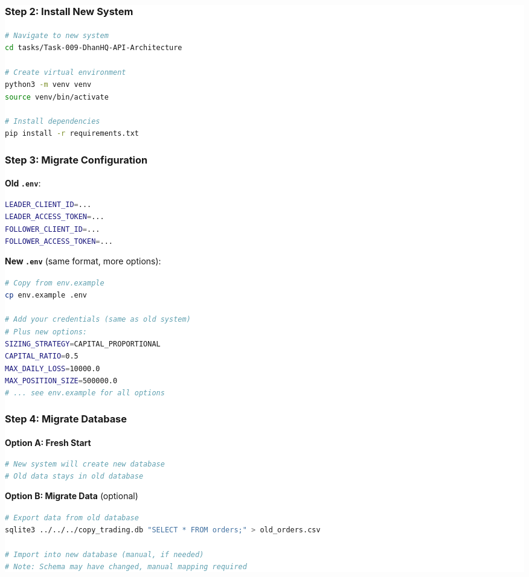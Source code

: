 ### Step 2: Install New System

```bash
# Navigate to new system
cd tasks/Task-009-DhanHQ-API-Architecture

# Create virtual environment
python3 -m venv venv
source venv/bin/activate

# Install dependencies
pip install -r requirements.txt
```

### Step 3: Migrate Configuration

**Old `.env`**:
```bash
LEADER_CLIENT_ID=...
LEADER_ACCESS_TOKEN=...
FOLLOWER_CLIENT_ID=...
FOLLOWER_ACCESS_TOKEN=...
```

**New `.env`** (same format, more options):
```bash
# Copy from env.example
cp env.example .env

# Add your credentials (same as old system)
# Plus new options:
SIZING_STRATEGY=CAPITAL_PROPORTIONAL
CAPITAL_RATIO=0.5
MAX_DAILY_LOSS=10000.0
MAX_POSITION_SIZE=500000.0
# ... see env.example for all options
```

### Step 4: Migrate Database

**Option A: Fresh Start**
```bash
# New system will create new database
# Old data stays in old database
```

**Option B: Migrate Data** (optional)
```bash
# Export data from old database
sqlite3 ../../../copy_trading.db "SELECT * FROM orders;" > old_orders.csv

# Import into new database (manual, if needed)
# Note: Schema may have changed, manual mapping required
```
